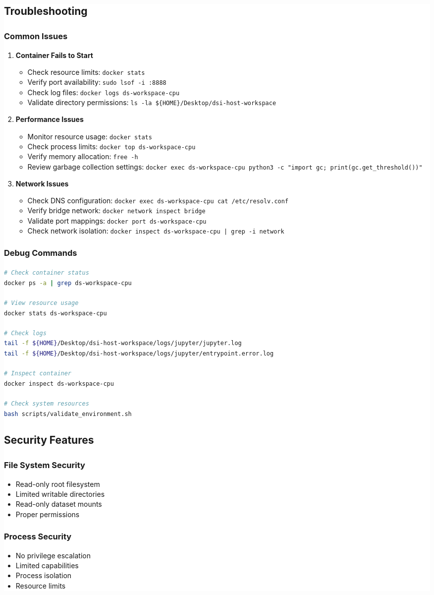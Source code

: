 ## Troubleshooting

### Common Issues

1. **Container Fails to Start**
   - Check resource limits: `docker stats`
   - Verify port availability: `sudo lsof -i :8888`
   - Check log files: `docker logs ds-workspace-cpu`
   - Validate directory permissions: `ls -la ${HOME}/Desktop/dsi-host-workspace`

2. **Performance Issues**
   - Monitor resource usage: `docker stats`
   - Check process limits: `docker top ds-workspace-cpu`
   - Verify memory allocation: `free -h`
   - Review garbage collection settings: `docker exec ds-workspace-cpu python3 -c "import gc; print(gc.get_threshold())"`

3. **Network Issues**
   - Check DNS configuration: `docker exec ds-workspace-cpu cat /etc/resolv.conf`
   - Verify bridge network: `docker network inspect bridge`
   - Validate port mappings: `docker port ds-workspace-cpu`
   - Check network isolation: `docker inspect ds-workspace-cpu | grep -i network`

### Debug Commands
```bash
# Check container status
docker ps -a | grep ds-workspace-cpu

# View resource usage
docker stats ds-workspace-cpu

# Check logs
tail -f ${HOME}/Desktop/dsi-host-workspace/logs/jupyter/jupyter.log
tail -f ${HOME}/Desktop/dsi-host-workspace/logs/jupyter/entrypoint.error.log

# Inspect container
docker inspect ds-workspace-cpu

# Check system resources
bash scripts/validate_environment.sh
```

## Security Features

### File System Security
- Read-only root filesystem
- Limited writable directories
- Read-only dataset mounts
- Proper permissions

### Process Security
- No privilege escalation
- Limited capabilities
- Process isolation
- Resource limits
